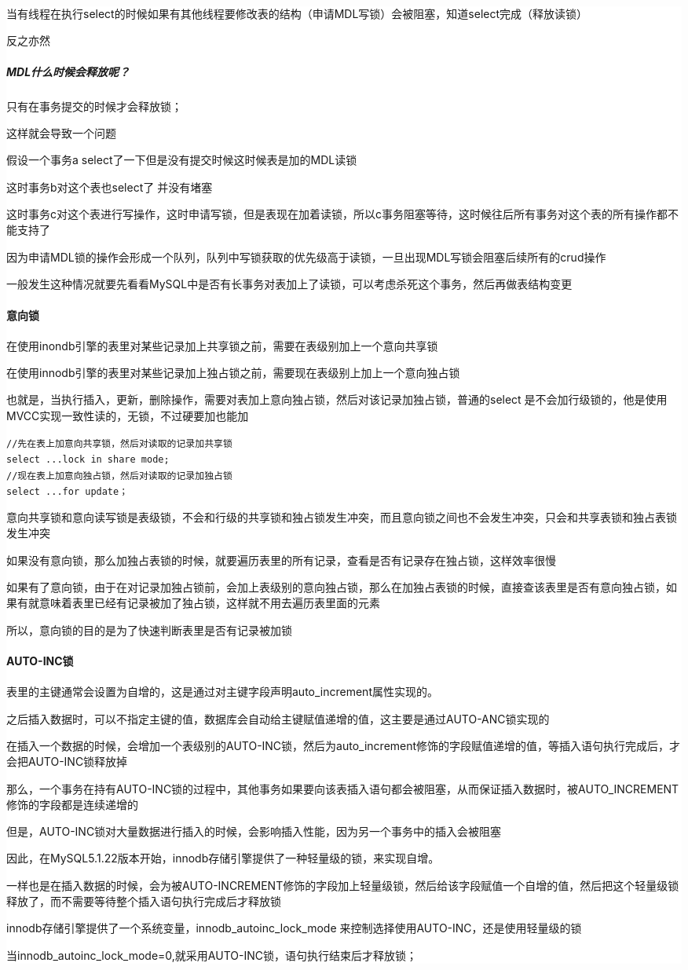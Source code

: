 当有线程在执行select的时候如果有其他线程要修改表的结构（申请MDL写锁）会被阻塞，知道select完成（释放读锁）

反之亦然

##### MDL什么时候会释放呢？

只有在事务提交的时候才会释放锁；

这样就会导致一个问题

假设一个事务a  select了一下但是没有提交时候这时候表是加的MDL读锁

这时事务b对这个表也select了 并没有堵塞

这时事务c对这个表进行写操作，这时申请写锁，但是表现在加着读锁，所以c事务阻塞等待，这时候往后所有事务对这个表的所有操作都不能支持了

因为申请MDL锁的操作会形成一个队列，队列中写锁获取的优先级高于读锁，一旦出现MDL写锁会阻塞后续所有的crud操作

一般发生这种情况就要先看看MySQL中是否有长事务对表加上了读锁，可以考虑杀死这个事务，然后再做表结构变更

#### 意向锁

在使用inondb引擎的表里对某些记录加上共享锁之前，需要在表级别加上一个意向共享锁

在使用innodb引擎的表里对某些记录加上独占锁之前，需要现在表级别上加上一个意向独占锁

也就是，当执行插入，更新，删除操作，需要对表加上意向独占锁，然后对该记录加独占锁，普通的select 是不会加行级锁的，他是使用MVCC实现一致性读的，无锁，不过硬要加也能加

```mysql
//先在表上加意向共享锁，然后对读取的记录加共享锁
select ...lock in share mode;
//现在表上加意向独占锁，然后对读取的记录加独占锁
select ...for update；
```

意向共享锁和意向读写锁是表级锁，不会和行级的共享锁和独占锁发生冲突，而且意向锁之间也不会发生冲突，只会和共享表锁和独占表锁发生冲突

如果没有意向锁，那么加独占表锁的时候，就要遍历表里的所有记录，查看是否有记录存在独占锁，这样效率很慢

如果有了意向锁，由于在对记录加独占锁前，会加上表级别的意向独占锁，那么在加独占表锁的时候，直接查该表里是否有意向独占锁，如果有就意味着表里已经有记录被加了独占锁，这样就不用去遍历表里面的元素

所以，意向锁的目的是为了快速判断表里是否有记录被加锁

#### AUTO-INC锁

表里的主键通常会设置为自增的，这是通过对主键字段声明auto_increment属性实现的。

之后插入数据时，可以不指定主键的值，数据库会自动给主键赋值递增的值，这主要是通过AUTO-ANC锁实现的

在插入一个数据的时候，会增加一个表级别的AUTO-INC锁，然后为auto_increment修饰的字段赋值递增的值，等插入语句执行完成后，才会把AUTO-INC锁释放掉

那么，一个事务在持有AUTO-INC锁的过程中，其他事务如果要向该表插入语句都会被阻塞，从而保证插入数据时，被AUTO_INCREMENT修饰的字段都是连续递增的

但是，AUTO-INC锁对大量数据进行插入的时候，会影响插入性能，因为另一个事务中的插入会被阻塞

 因此，在MySQL5.1.22版本开始，innodb存储引擎提供了一种轻量级的锁，来实现自增。

一样也是在插入数据的时候，会为被AUTO-INCREMENT修饰的字段加上轻量级锁，然后给该字段赋值一个自增的值，然后把这个轻量级锁释放了，而不需要等待整个插入语句执行完成后才释放锁

innodb存储引擎提供了一个系统变量，innodb_autoinc_lock_mode 来控制选择使用AUTO-INC，还是使用轻量级的锁

当innodb_autoinc_lock_mode=0,就采用AUTO-INC锁，语句执行结束后才释放锁；
